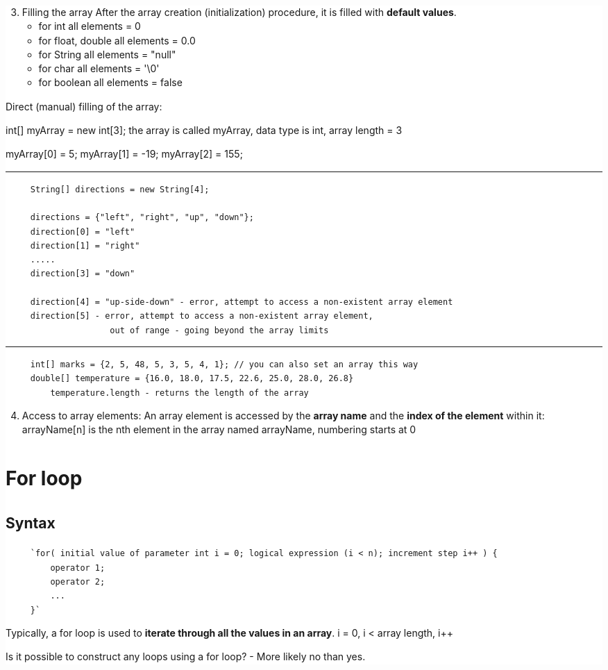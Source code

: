 3. Filling the array
   After the array creation (initialization) procedure, it is filled with **default values**.
    - for int all elements = 0
    - for float, double all elements = 0.0
    - for String all elements = "null"
    - for char all elements = '\0'
    - for boolean all elements = false


Direct (manual) filling of the array:

int[] myArray = new int[3];
the array is called myArray, data type is int, array length = 3

myArray[0] = 5;
myArray[1] = -19;
myArray[2] = 155;
__________________

         String[] directions = new String[4];

         directions = {"left", "right", "up", "down"};
         direction[0] = "left"
         direction[1] = "right"
         .....
         direction[3] = "down"

         direction[4] = "up-side-down" - error, attempt to access a non-existent array element
         direction[5] - error, attempt to access a non-existent array element,
                         out of range - going beyond the array limits
__________________

         int[] marks = {2, 5, 48, 5, 3, 5, 4, 1}; // you can also set an array this way
         double[] temperature = {16.0, 18.0, 17.5, 22.6, 25.0, 28.0, 26.8}
             temperature.length - returns the length of the array


4. Access to array elements:
   An array element is accessed by the **array name** and the **index of the element** within it:
   arrayName[n] is the nth element in the array named arrayName, numbering starts at 0

# For loop

## Syntax
         `for( initial value of parameter int i = 0; logical expression (i < n); increment step i++ ) {
             operator 1;
             operator 2;
             ...
         }`

Typically, a for loop is used to **iterate through all the values in an array**.
 i = 0, i < array length, i++

Is it possible to construct any loops using a for loop? - More likely no than yes.
